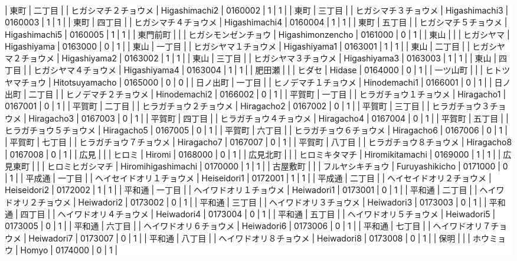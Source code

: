 | 東町 | 二丁目 |  | ヒガシマチ２チョウメ | Higashimachi2 | 0160002 | 1 | 1 |
| 東町 | 三丁目 |  | ヒガシマチ３チョウメ | Higashimachi3 | 0160003 | 1 | 1 |
| 東町 | 四丁目 |  | ヒガシマチ４チョウメ | Higashimachi4 | 0160004 | 1 | 1 |
| 東町 | 五丁目 |  | ヒガシマチ５チョウメ | Higashimachi5 | 0160005 | 1 | 1 |
| 東門前町 |  |  | ヒガシモンゼンチョウ | Higashimonzencho | 0161000 | 0 | 1 |
| 東山 |  |  | ヒガシヤマ | Higashiyama | 0163000 | 0 | 1 |
| 東山 | 一丁目 |  | ヒガシヤマ１チョウメ | Higashiyama1 | 0163001 | 1 | 1 |
| 東山 | 二丁目 |  | ヒガシヤマ２チョウメ | Higashiyama2 | 0163002 | 1 | 1 |
| 東山 | 三丁目 |  | ヒガシヤマ３チョウメ | Higashiyama3 | 0163003 | 1 | 1 |
| 東山 | 四丁目 |  | ヒガシヤマ４チョウメ | Higashiyama4 | 0163004 | 1 | 1 |
| 肥田瀬 |  |  | ヒダセ | Hidase | 0164000 | 0 | 1 |
| 一ツ山町 |  |  | ヒトツヤマチョウ | Hitotsuyamacho | 0165000 | 0 | 0 |
| 日ノ出町 | 一丁目 |  | ヒノデマチ１チョウメ | Hinodemachi1 | 0166001 | 0 | 1 |
| 日ノ出町 | 二丁目 |  | ヒノデマチ２チョウメ | Hinodemachi2 | 0166002 | 0 | 1 |
| 平賀町 | 一丁目 |  | ヒラガチョウ１チョウメ | Hiragacho1 | 0167001 | 0 | 1 |
| 平賀町 | 二丁目 |  | ヒラガチョウ２チョウメ | Hiragacho2 | 0167002 | 0 | 1 |
| 平賀町 | 三丁目 |  | ヒラガチョウ３チョウメ | Hiragacho3 | 0167003 | 0 | 1 |
| 平賀町 | 四丁目 |  | ヒラガチョウ４チョウメ | Hiragacho4 | 0167004 | 0 | 1 |
| 平賀町 | 五丁目 |  | ヒラガチョウ５チョウメ | Hiragacho5 | 0167005 | 0 | 1 |
| 平賀町 | 六丁目 |  | ヒラガチョウ６チョウメ | Hiragacho6 | 0167006 | 0 | 1 |
| 平賀町 | 七丁目 |  | ヒラガチョウ７チョウメ | Hiragacho7 | 0167007 | 0 | 1 |
| 平賀町 | 八丁目 |  | ヒラガチョウ８チョウメ | Hiragacho8 | 0167008 | 0 | 1 |
| 広見 |  |  | ヒロミ | Hiromi | 0168000 | 0 | 1 |
| 広見北町 |  |  | ヒロミキタマチ | Hiromikitamachi | 0169000 | 1 | 1 |
| 広見東町 |  |  | ヒロミヒガシマチ | Hiromihigashimachi | 0170000 | 1 | 1 |
| 古屋敷町 |  |  | フルヤシキチョウ | Furuyashikicho | 0171000 | 0 | 1 |
| 平成通 | 一丁目 |  | ヘイセイドオリ１チョウメ | Heiseidori1 | 0172001 | 1 | 1 |
| 平成通 | 二丁目 |  | ヘイセイドオリ２チョウメ | Heiseidori2 | 0172002 | 1 | 1 |
| 平和通 | 一丁目 |  | ヘイワドオリ１チョウメ | Heiwadori1 | 0173001 | 0 | 1 |
| 平和通 | 二丁目 |  | ヘイワドオリ２チョウメ | Heiwadori2 | 0173002 | 0 | 1 |
| 平和通 | 三丁目 |  | ヘイワドオリ３チョウメ | Heiwadori3 | 0173003 | 0 | 1 |
| 平和通 | 四丁目 |  | ヘイワドオリ４チョウメ | Heiwadori4 | 0173004 | 0 | 1 |
| 平和通 | 五丁目 |  | ヘイワドオリ５チョウメ | Heiwadori5 | 0173005 | 0 | 1 |
| 平和通 | 六丁目 |  | ヘイワドオリ６チョウメ | Heiwadori6 | 0173006 | 0 | 1 |
| 平和通 | 七丁目 |  | ヘイワドオリ７チョウメ | Heiwadori7 | 0173007 | 0 | 1 |
| 平和通 | 八丁目 |  | ヘイワドオリ８チョウメ | Heiwadori8 | 0173008 | 0 | 1 |
| 保明 |  |  | ホウミョウ | Homyo | 0174000 | 0 | 1 |